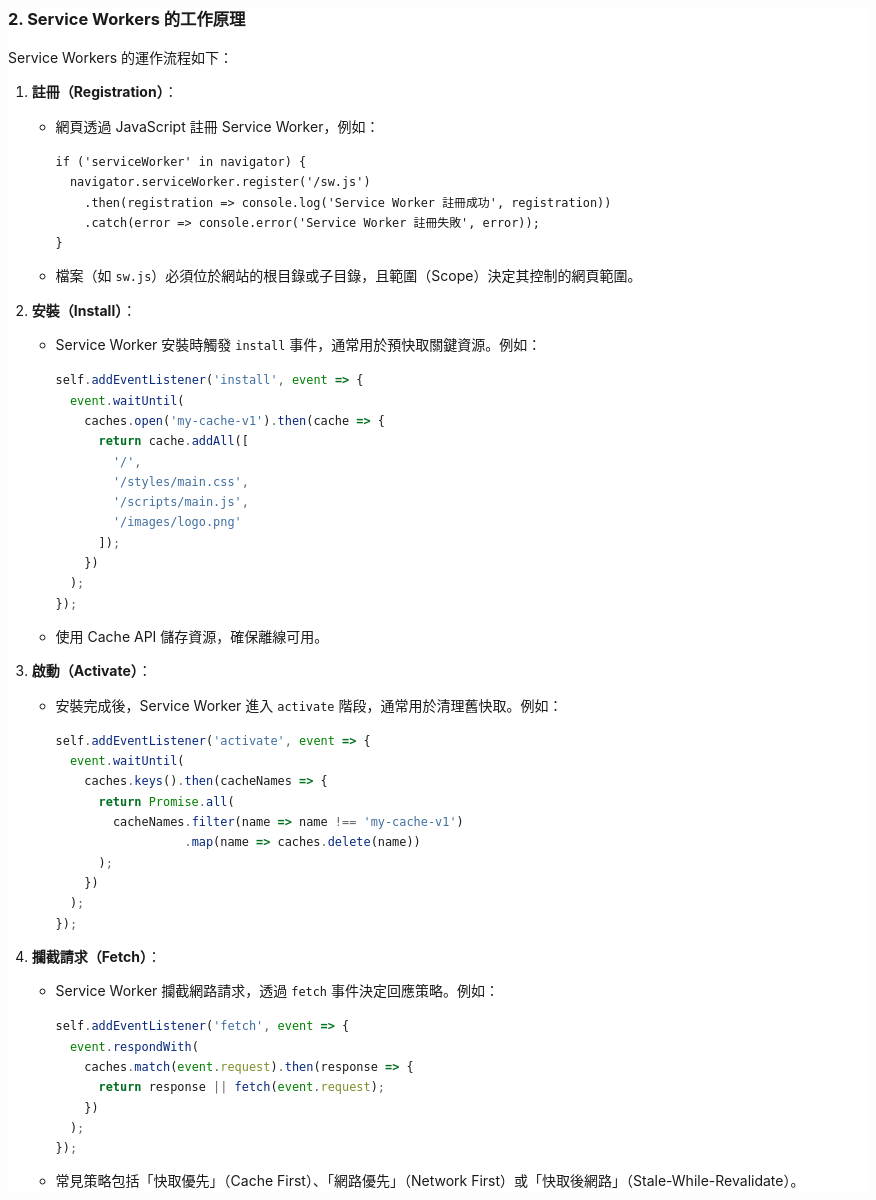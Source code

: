 ### 2. **Service Workers 的工作原理**
Service Workers 的運作流程如下：

1. **註冊（Registration）**：
   - 網頁透過 JavaScript 註冊 Service Worker，例如：
     ```javascript:disable-run
     if ('serviceWorker' in navigator) {
       navigator.serviceWorker.register('/sw.js')
         .then(registration => console.log('Service Worker 註冊成功', registration))
         .catch(error => console.error('Service Worker 註冊失敗', error));
     }
     ```
   - 檔案（如 `sw.js`）必須位於網站的根目錄或子目錄，且範圍（Scope）決定其控制的網頁範圍。

2. **安裝（Install）**：
   - Service Worker 安裝時觸發 `install` 事件，通常用於預快取關鍵資源。例如：
     ```javascript
     self.addEventListener('install', event => {
       event.waitUntil(
         caches.open('my-cache-v1').then(cache => {
           return cache.addAll([
             '/',
             '/styles/main.css',
             '/scripts/main.js',
             '/images/logo.png'
           ]);
         })
       );
     });
     ```
   - 使用 Cache API 儲存資源，確保離線可用。

3. **啟動（Activate）**：
   - 安裝完成後，Service Worker 進入 `activate` 階段，通常用於清理舊快取。例如：
     ```javascript
     self.addEventListener('activate', event => {
       event.waitUntil(
         caches.keys().then(cacheNames => {
           return Promise.all(
             cacheNames.filter(name => name !== 'my-cache-v1')
                       .map(name => caches.delete(name))
           );
         })
       );
     });
     ```

4. **攔截請求（Fetch）**：
   - Service Worker 攔截網路請求，透過 `fetch` 事件決定回應策略。例如：
     ```javascript
     self.addEventListener('fetch', event => {
       event.respondWith(
         caches.match(event.request).then(response => {
           return response || fetch(event.request);
         })
       );
     });
     ```
   - 常見策略包括「快取優先」（Cache First）、「網路優先」（Network First）或「快取後網路」（Stale-While-Revalidate）。
